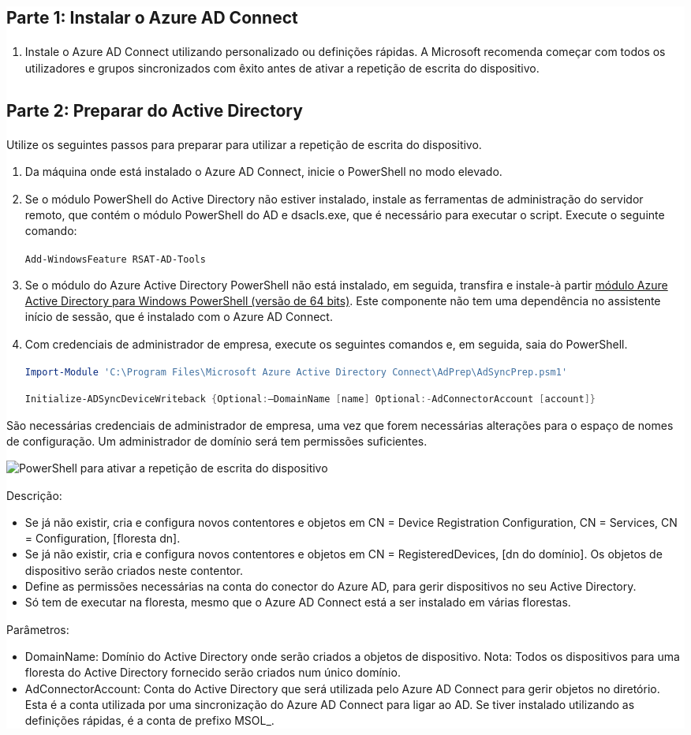 ## <a name="part-1-install-azure-ad-connect"></a>Parte 1: Instalar o Azure AD Connect
1. Instale o Azure AD Connect utilizando personalizado ou definições rápidas. A Microsoft recomenda começar com todos os utilizadores e grupos sincronizados com êxito antes de ativar a repetição de escrita do dispositivo.

## <a name="part-2-prepare-active-directory"></a>Parte 2: Preparar do Active Directory
Utilize os seguintes passos para preparar para utilizar a repetição de escrita do dispositivo.

1. Da máquina onde está instalado o Azure AD Connect, inicie o PowerShell no modo elevado.
2. Se o módulo PowerShell do Active Directory não estiver instalado, instale as ferramentas de administração do servidor remoto, que contém o módulo PowerShell do AD e dsacls.exe, que é necessário para executar o script. Execute o seguinte comando:

   ``` powershell
   Add-WindowsFeature RSAT-AD-Tools
   ```

3. Se o módulo do Azure Active Directory PowerShell não está instalado, em seguida, transfira e instale-à partir [módulo Azure Active Directory para Windows PowerShell (versão de 64 bits)](http://go.microsoft.com/fwlink/p/?linkid=236297). Este componente não tem uma dependência no assistente início de sessão, que é instalado com o Azure AD Connect.  
4. Com credenciais de administrador de empresa, execute os seguintes comandos e, em seguida, saia do PowerShell.

   ``` powershell
   Import-Module 'C:\Program Files\Microsoft Azure Active Directory Connect\AdPrep\AdSyncPrep.psm1'
   ```

   ``` powershell
   Initialize-ADSyncDeviceWriteback {Optional:–DomainName [name] Optional:-AdConnectorAccount [account]}
   ```

São necessárias credenciais de administrador de empresa, uma vez que forem necessárias alterações para o espaço de nomes de configuração. Um administrador de domínio será tem permissões suficientes.

![PowerShell para ativar a repetição de escrita do dispositivo](./media/active-directory-aadconnect-feature-device-writeback/powershell.png)  

Descrição:

* Se já não existir, cria e configura novos contentores e objetos em CN = Device Registration Configuration, CN = Services, CN = Configuration, [floresta dn].
* Se já não existir, cria e configura novos contentores e objetos em CN = RegisteredDevices, [dn do domínio]. Os objetos de dispositivo serão criados neste contentor.
* Define as permissões necessárias na conta do conector do Azure AD, para gerir dispositivos no seu Active Directory.
* Só tem de executar na floresta, mesmo que o Azure AD Connect está a ser instalado em várias florestas.

Parâmetros:

* DomainName: Domínio do Active Directory onde serão criados a objetos de dispositivo. Nota: Todos os dispositivos para uma floresta do Active Directory fornecido serão criados num único domínio.
* AdConnectorAccount: Conta do Active Directory que será utilizada pelo Azure AD Connect para gerir objetos no diretório. Esta é a conta utilizada por uma sincronização do Azure AD Connect para ligar ao AD. Se tiver instalado utilizando as definições rápidas, é a conta de prefixo MSOL_.
